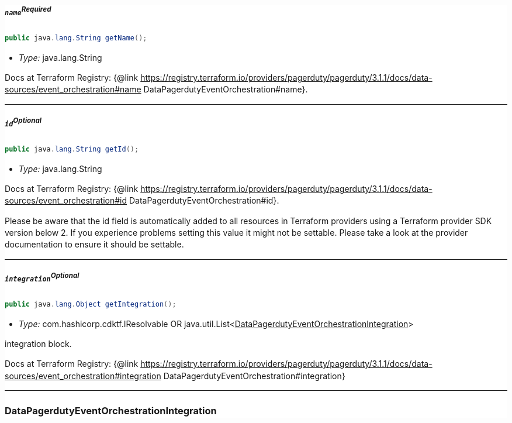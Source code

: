 ##### `name`<sup>Required</sup> <a name="name" id="@cdktf/provider-pagerduty.dataPagerdutyEventOrchestration.DataPagerdutyEventOrchestrationConfig.property.name"></a>

```java
public java.lang.String getName();
```

- *Type:* java.lang.String

Docs at Terraform Registry: {@link https://registry.terraform.io/providers/pagerduty/pagerduty/3.1.1/docs/data-sources/event_orchestration#name DataPagerdutyEventOrchestration#name}.

---

##### `id`<sup>Optional</sup> <a name="id" id="@cdktf/provider-pagerduty.dataPagerdutyEventOrchestration.DataPagerdutyEventOrchestrationConfig.property.id"></a>

```java
public java.lang.String getId();
```

- *Type:* java.lang.String

Docs at Terraform Registry: {@link https://registry.terraform.io/providers/pagerduty/pagerduty/3.1.1/docs/data-sources/event_orchestration#id DataPagerdutyEventOrchestration#id}.

Please be aware that the id field is automatically added to all resources in Terraform providers using a Terraform provider SDK version below 2.
If you experience problems setting this value it might not be settable. Please take a look at the provider documentation to ensure it should be settable.

---

##### `integration`<sup>Optional</sup> <a name="integration" id="@cdktf/provider-pagerduty.dataPagerdutyEventOrchestration.DataPagerdutyEventOrchestrationConfig.property.integration"></a>

```java
public java.lang.Object getIntegration();
```

- *Type:* com.hashicorp.cdktf.IResolvable OR java.util.List<<a href="#@cdktf/provider-pagerduty.dataPagerdutyEventOrchestration.DataPagerdutyEventOrchestrationIntegration">DataPagerdutyEventOrchestrationIntegration</a>>

integration block.

Docs at Terraform Registry: {@link https://registry.terraform.io/providers/pagerduty/pagerduty/3.1.1/docs/data-sources/event_orchestration#integration DataPagerdutyEventOrchestration#integration}

---

### DataPagerdutyEventOrchestrationIntegration <a name="DataPagerdutyEventOrchestrationIntegration" id="@cdktf/provider-pagerduty.dataPagerdutyEventOrchestration.DataPagerdutyEventOrchestrationIntegration"></a>

